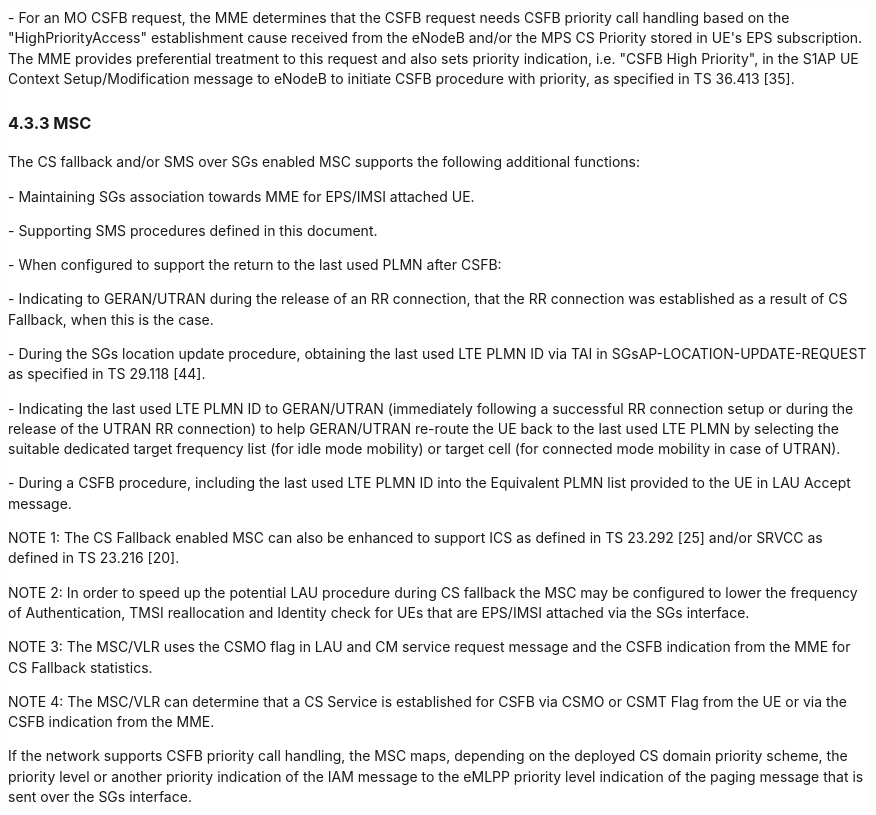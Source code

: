 \- For an MO CSFB request, the MME determines that the CSFB request
needs CSFB priority call handling based on the \"HighPriorityAccess\"
establishment cause received from the eNodeB and/or the MPS CS Priority
stored in UE\'s EPS subscription. The MME provides preferential
treatment to this request and also sets priority indication, i.e. \"CSFB
High Priority\", in the S1AP UE Context Setup/Modification message to
eNodeB to initiate CSFB procedure with priority, as specified in
TS 36.413 \[35\].

### 4.3.3 MSC

The CS fallback and/or SMS over SGs enabled MSC supports the following
additional functions:

\- Maintaining SGs association towards MME for EPS/IMSI attached UE.

\- Supporting SMS procedures defined in this document.

\- When configured to support the return to the last used PLMN after
CSFB:

\- Indicating to GERAN/UTRAN during the release of an RR connection,
that the RR connection was established as a result of CS Fallback, when
this is the case.

\- During the SGs location update procedure, obtaining the last used LTE
PLMN ID via TAI in SGsAP-LOCATION-UPDATE-REQUEST as specified in
TS 29.118 \[44\].

\- Indicating the last used LTE PLMN ID to GERAN/UTRAN (immediately
following a successful RR connection setup or during the release of the
UTRAN RR connection) to help GERAN/UTRAN re-route the UE back to the
last used LTE PLMN by selecting the suitable dedicated target frequency
list (for idle mode mobility) or target cell (for connected mode
mobility in case of UTRAN).

\- During a CSFB procedure, including the last used LTE PLMN ID into the
Equivalent PLMN list provided to the UE in LAU Accept message.

NOTE 1: The CS Fallback enabled MSC can also be enhanced to support ICS
as defined in TS 23.292 \[25\] and/or SRVCC as defined in
TS 23.216 \[20\].

NOTE 2: In order to speed up the potential LAU procedure during CS
fallback the MSC may be configured to lower the frequency of
Authentication, TMSI reallocation and Identity check for UEs that are
EPS/IMSI attached via the SGs interface.

NOTE 3: The MSC/VLR uses the CSMO flag in LAU and CM service request
message and the CSFB indication from the MME for CS Fallback statistics.

NOTE 4: The MSC/VLR can determine that a CS Service is established for
CSFB via CSMO or CSMT Flag from the UE or via the CSFB indication from
the MME.

If the network supports CSFB priority call handling, the MSC maps,
depending on the deployed CS domain priority scheme, the priority level
or another priority indication of the IAM message to the eMLPP priority
level indication of the paging message that is sent over the SGs
interface.
